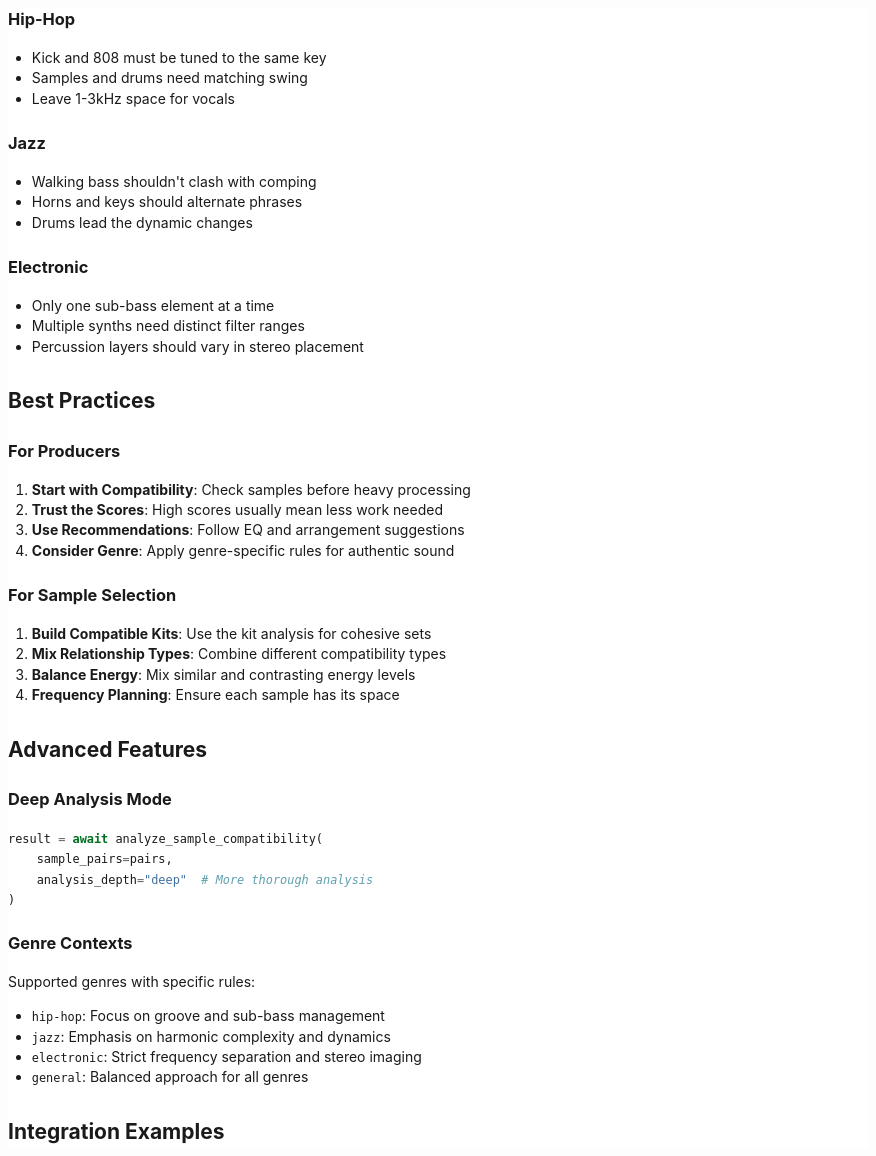 ### Hip-Hop
- Kick and 808 must be tuned to the same key
- Samples and drums need matching swing
- Leave 1-3kHz space for vocals

### Jazz
- Walking bass shouldn't clash with comping
- Horns and keys should alternate phrases
- Drums lead the dynamic changes

### Electronic
- Only one sub-bass element at a time
- Multiple synths need distinct filter ranges
- Percussion layers should vary in stereo placement

## Best Practices

### For Producers
1. **Start with Compatibility**: Check samples before heavy processing
2. **Trust the Scores**: High scores usually mean less work needed
3. **Use Recommendations**: Follow EQ and arrangement suggestions
4. **Consider Genre**: Apply genre-specific rules for authentic sound

### For Sample Selection
1. **Build Compatible Kits**: Use the kit analysis for cohesive sets
2. **Mix Relationship Types**: Combine different compatibility types
3. **Balance Energy**: Mix similar and contrasting energy levels
4. **Frequency Planning**: Ensure each sample has its space

## Advanced Features

### Deep Analysis Mode
```python
result = await analyze_sample_compatibility(
    sample_pairs=pairs,
    analysis_depth="deep"  # More thorough analysis
)
```

### Genre Contexts
Supported genres with specific rules:
- `hip-hop`: Focus on groove and sub-bass management
- `jazz`: Emphasis on harmonic complexity and dynamics
- `electronic`: Strict frequency separation and stereo imaging
- `general`: Balanced approach for all genres

## Integration Examples
